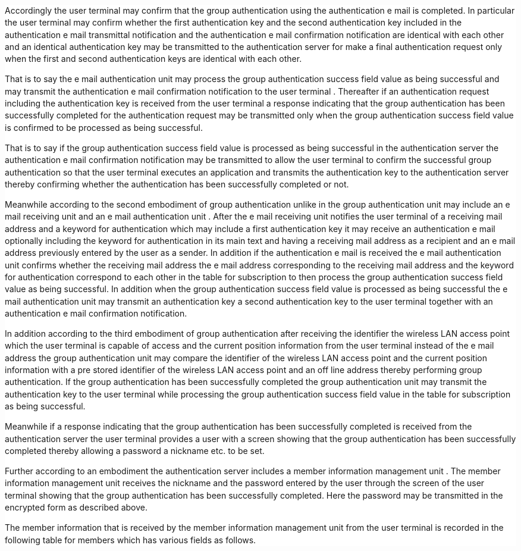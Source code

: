 Accordingly the user terminal may confirm that the group authentication using the authentication e mail is completed. In particular the user terminal may confirm whether the first authentication key and the second authentication key included in the authentication e mail transmittal notification and the authentication e mail confirmation notification are identical with each other and an identical authentication key may be transmitted to the authentication server for make a final authentication request only when the first and second authentication keys are identical with each other.

That is to say the e mail authentication unit may process the group authentication success field value as being successful and may transmit the authentication e mail confirmation notification to the user terminal . Thereafter if an authentication request including the authentication key is received from the user terminal a response indicating that the group authentication has been successfully completed for the authentication request may be transmitted only when the group authentication success field value is confirmed to be processed as being successful.

That is to say if the group authentication success field value is processed as being successful in the authentication server the authentication e mail confirmation notification may be transmitted to allow the user terminal to confirm the successful group authentication so that the user terminal executes an application and transmits the authentication key to the authentication server thereby confirming whether the authentication has been successfully completed or not.

Meanwhile according to the second embodiment of group authentication unlike in the group authentication unit may include an e mail receiving unit and an e mail authentication unit . After the e mail receiving unit notifies the user terminal of a receiving mail address and a keyword for authentication which may include a first authentication key it may receive an authentication e mail optionally including the keyword for authentication in its main text and having a receiving mail address as a recipient and an e mail address previously entered by the user as a sender. In addition if the authentication e mail is received the e mail authentication unit confirms whether the receiving mail address the e mail address corresponding to the receiving mail address and the keyword for authentication correspond to each other in the table for subscription to then process the group authentication success field value as being successful. In addition when the group authentication success field value is processed as being successful the e mail authentication unit may transmit an authentication key a second authentication key to the user terminal together with an authentication e mail confirmation notification.

In addition according to the third embodiment of group authentication after receiving the identifier the wireless LAN access point which the user terminal is capable of access and the current position information from the user terminal instead of the e mail address the group authentication unit may compare the identifier of the wireless LAN access point and the current position information with a pre stored identifier of the wireless LAN access point and an off line address thereby performing group authentication. If the group authentication has been successfully completed the group authentication unit may transmit the authentication key to the user terminal while processing the group authentication success field value in the table for subscription as being successful.

Meanwhile if a response indicating that the group authentication has been successfully completed is received from the authentication server the user terminal provides a user with a screen showing that the group authentication has been successfully completed thereby allowing a password a nickname etc. to be set.

Further according to an embodiment the authentication server includes a member information management unit . The member information management unit receives the nickname and the password entered by the user through the screen of the user terminal showing that the group authentication has been successfully completed. Here the password may be transmitted in the encrypted form as described above.

The member information that is received by the member information management unit from the user terminal is recorded in the following table for members which has various fields as follows.

